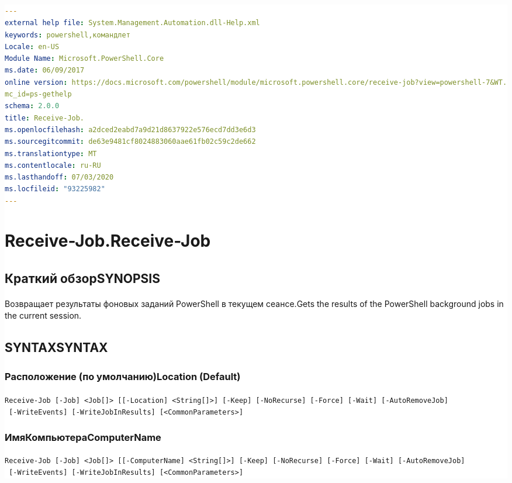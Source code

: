 ```yaml
---
external help file: System.Management.Automation.dll-Help.xml
keywords: powershell,командлет
Locale: en-US
Module Name: Microsoft.PowerShell.Core
ms.date: 06/09/2017
online version: https://docs.microsoft.com/powershell/module/microsoft.powershell.core/receive-job?view=powershell-7&WT.mc_id=ps-gethelp
schema: 2.0.0
title: Receive-Job.
ms.openlocfilehash: a2dced2eabd7a9d21d8637922e576ecd7dd3e6d3
ms.sourcegitcommit: de63e9481cf8024883060aae61fb02c59c2de662
ms.translationtype: MT
ms.contentlocale: ru-RU
ms.lasthandoff: 07/03/2020
ms.locfileid: "93225982"
---
```

# <span data-ttu-id="3aa36-103">Receive-Job.</span><span class="sxs-lookup"><span data-stu-id="3aa36-103">Receive-Job</span></span>

## <span data-ttu-id="3aa36-104">Краткий обзор</span><span class="sxs-lookup"><span data-stu-id="3aa36-104">SYNOPSIS</span></span>
<span data-ttu-id="3aa36-105">Возвращает результаты фоновых заданий PowerShell в текущем сеансе.</span><span class="sxs-lookup"><span data-stu-id="3aa36-105">Gets the results of the PowerShell background jobs in the current session.</span></span>

## <span data-ttu-id="3aa36-106">SYNTAX</span><span class="sxs-lookup"><span data-stu-id="3aa36-106">SYNTAX</span></span>

### <span data-ttu-id="3aa36-107">Расположение (по умолчанию)</span><span class="sxs-lookup"><span data-stu-id="3aa36-107">Location (Default)</span></span>

```
Receive-Job [-Job] <Job[]> [[-Location] <String[]>] [-Keep] [-NoRecurse] [-Force] [-Wait] [-AutoRemoveJob]
 [-WriteEvents] [-WriteJobInResults] [<CommonParameters>]
```

### <span data-ttu-id="3aa36-108">ИмяКомпьютера</span><span class="sxs-lookup"><span data-stu-id="3aa36-108">ComputerName</span></span>

```
Receive-Job [-Job] <Job[]> [[-ComputerName] <String[]>] [-Keep] [-NoRecurse] [-Force] [-Wait] [-AutoRemoveJob]
 [-WriteEvents] [-WriteJobInResults] [<CommonParameters>]
```
